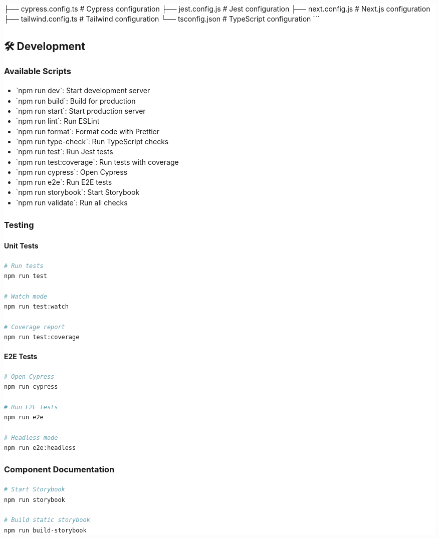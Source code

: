├── cypress.config.ts    # Cypress configuration
├── jest.config.js      # Jest configuration
├── next.config.js      # Next.js configuration
├── tailwind.config.ts  # Tailwind configuration
└── tsconfig.json       # TypeScript configuration
\`\`\`

## 🛠️ Development

### Available Scripts

- \`npm run dev\`: Start development server
- \`npm run build\`: Build for production
- \`npm run start\`: Start production server
- \`npm run lint\`: Run ESLint
- \`npm run format\`: Format code with Prettier
- \`npm run type-check\`: Run TypeScript checks
- \`npm run test\`: Run Jest tests
- \`npm run test:coverage\`: Run tests with coverage
- \`npm run cypress\`: Open Cypress
- \`npm run e2e\`: Run E2E tests
- \`npm run storybook\`: Start Storybook
- \`npm run validate\`: Run all checks

### Testing

#### Unit Tests
```bash
# Run tests
npm run test

# Watch mode
npm run test:watch

# Coverage report
npm run test:coverage
```

#### E2E Tests
```bash
# Open Cypress
npm run cypress

# Run E2E tests
npm run e2e

# Headless mode
npm run e2e:headless
```

### Component Documentation
```bash
# Start Storybook
npm run storybook

# Build static storybook
npm run build-storybook
```
